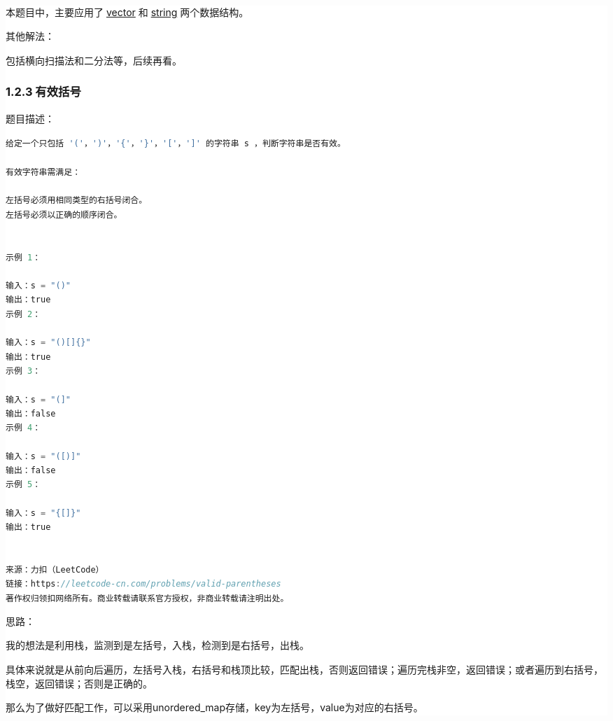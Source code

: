 本题目中，主要应用了 [vector](https://www.w3cschool.cn/cpp/cpp-i6da2pq0.html) 和 [string](http://c.biancheng.net/cpp/biancheng/view/3284.html) 两个数据结构。

其他解法：

包括横向扫描法和二分法等，后续再看。

### 1.2.3 有效括号

题目描述：

```c++
给定一个只包括 '('，')'，'{'，'}'，'['，']' 的字符串 s ，判断字符串是否有效。

有效字符串需满足：

左括号必须用相同类型的右括号闭合。
左括号必须以正确的顺序闭合。
 

示例 1：

输入：s = "()"
输出：true
示例 2：

输入：s = "()[]{}"
输出：true
示例 3：

输入：s = "(]"
输出：false
示例 4：

输入：s = "([)]"
输出：false
示例 5：

输入：s = "{[]}"
输出：true
 

来源：力扣（LeetCode）
链接：https://leetcode-cn.com/problems/valid-parentheses
著作权归领扣网络所有。商业转载请联系官方授权，非商业转载请注明出处。
```

思路：

我的想法是利用栈，监测到是左括号，入栈，检测到是右括号，出栈。

具体来说就是从前向后遍历，左括号入栈，右括号和栈顶比较，匹配出栈，否则返回错误；遍历完栈非空，返回错误；或者遍历到右括号，栈空，返回错误；否则是正确的。

那么为了做好匹配工作，可以采用unordered_map存储，key为左括号，value为对应的右括号。
